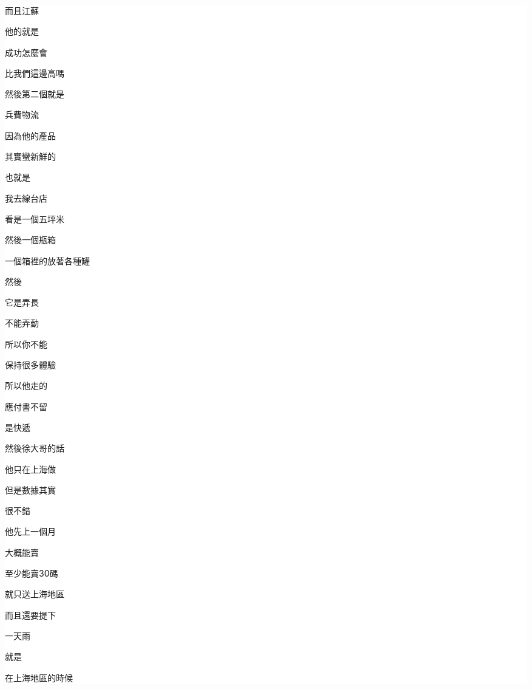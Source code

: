 而且江蘇

他的就是

成功怎麼會

比我們這邊高嗎

然後第二個就是

兵費物流

因為他的產品

其實蠻新鮮的

也就是

我去線台店

看是一個五坪米

然後一個瓶箱

一個箱裡的放著各種罐

然後

它是弄長

不能弄動

所以你不能

保持很多體驗

所以他走的

應付書不留

是快遞

然後徐大哥的話

他只在上海做

但是數據其實

很不錯

他先上一個月

大概能賣

至少能賣30碼

就只送上海地區

而且還要提下

一天雨

就是

在上海地區的時候
